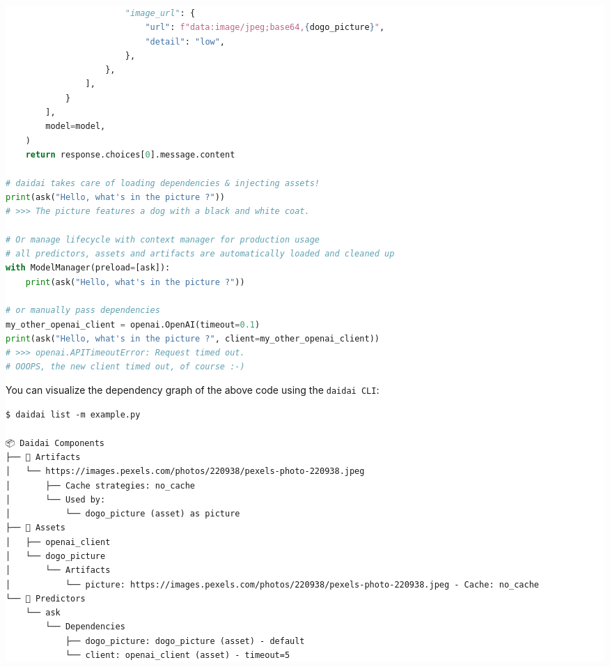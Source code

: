```python
                        "image_url": {
                            "url": f"data:image/jpeg;base64,{dogo_picture}",
                            "detail": "low",
                        },
                    },
                ],
            }
        ],
        model=model,
    )
    return response.choices[0].message.content

# daidai takes care of loading dependencies & injecting assets!
print(ask("Hello, what's in the picture ?"))
# >>> The picture features a dog with a black and white coat.

# Or manage lifecycle with context manager for production usage
# all predictors, assets and artifacts are automatically loaded and cleaned up
with ModelManager(preload=[ask]):
    print(ask("Hello, what's in the picture ?"))

# or manually pass dependencies
my_other_openai_client = openai.OpenAI(timeout=0.1)
print(ask("Hello, what's in the picture ?", client=my_other_openai_client))
# >>> openai.APITimeoutError: Request timed out.
# OOOPS, the new client timed out, of course :-)
```

You can visualize the dependency graph of the above code using the `daidai CLI`:

```
$ daidai list -m example.py

📦 Daidai Components
├── 📄 Artifacts
│   └── https://images.pexels.com/photos/220938/pexels-photo-220938.jpeg
│       ├── Cache strategies: no_cache
│       └── Used by:
│           └── dogo_picture (asset) as picture
├── 🧩 Assets
│   ├── openai_client
│   └── dogo_picture
│       └── Artifacts
│           └── picture: https://images.pexels.com/photos/220938/pexels-photo-220938.jpeg - Cache: no_cache
└── 🔮 Predictors
    └── ask
        └── Dependencies
            ├── dogo_picture: dogo_picture (asset) - default
            └── client: openai_client (asset) - timeout=5
```
